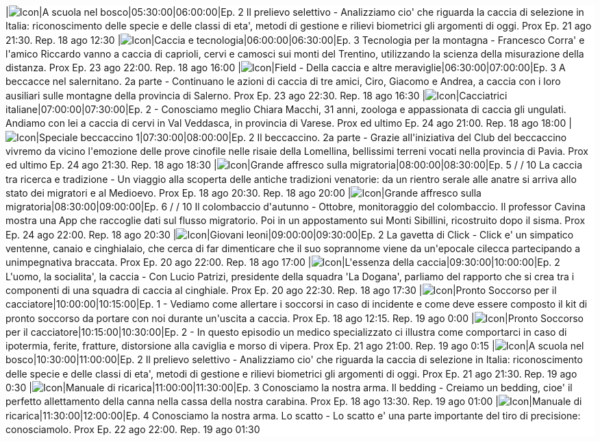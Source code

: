 |![Icon](https://guidatv.sky.it/uuid/108ef8e1-c17b-4364-8739-3c1882974634/cover?md5ChecksumParam=1b8565dc06087af6652590e547f07c79)|A scuola nel bosco|05:30:00|06:00:00|Ep. 2 Il prelievo selettivo - Analizziamo cio&#039; che riguarda la caccia di selezione in Italia: riconoscimento delle specie e delle classi di eta&#039;, metodi di gestione e rilievi biometrici gli argomenti di oggi. Prox Ep. 21 ago 21:30. Rep. 18 ago 12:30
|![Icon](https://guidatv.sky.it/uuid/095327f7-25e8-4a26-82a8-261c498fc048/cover?md5ChecksumParam=9629f3c3eafe4106e8fcecf6fa3fbe4d)|Caccia e tecnologia|06:00:00|06:30:00|Ep. 3 Tecnologia per la montagna - Francesco Corra&#039; e l&#039;amico Riccardo vanno a caccia di caprioli, cervi e camosci sui monti del Trentino, utilizzando la scienza della misurazione della distanza. Prox Ep. 23 ago 22:00. Rep. 18 ago 16:00
|![Icon](https://guidatv.sky.it/uuid/07063583-e06a-43d3-a2f1-67a4556122d4/cover?md5ChecksumParam=20c5a231342bc53ac9ab123c295ab9fa)|Field - Della caccia e altre meraviglie|06:30:00|07:00:00|Ep. 3 A beccacce nel salernitano. 2a parte - Continuano le azioni di caccia di tre amici, Ciro, Giacomo e Andrea, a caccia con i loro ausiliari sulle montagne della provincia di Salerno. Prox Ep. 23 ago 22:30. Rep. 18 ago 16:30
|![Icon](https://guidatv.sky.it/uuid/02d1a4e2-ba6e-4def-a050-fd3132c87e82/cover?md5ChecksumParam=ce799be8294f449621217eb3b9a9d319)|Cacciatrici italiane|07:00:00|07:30:00|Ep. 2 - Conosciamo meglio Chiara Macchi, 31 anni, zoologa e appassionata di caccia gli ungulati. Andiamo con lei a caccia di cervi in Val Veddasca, in provincia di Varese. Prox ed ultimo Ep. 24 ago 21:00. Rep. 18 ago 18:00
|![Icon](https://guidatv.sky.it/uuid/06cbd9a7-3e55-442d-a1c6-f547ff0341b7/cover?md5ChecksumParam=395295d2db0f0c1eabcdcbd98d11b4a6)|Speciale beccaccino 1|07:30:00|08:00:00|Ep. 2 Il beccaccino. 2a parte - Grazie all&#039;iniziativa del Club del beccaccino vivremo da vicino l&#039;emozione delle prove cinofile nelle risaie della Lomellina, bellissimi terreni vocati nella provincia di Pavia. Prox ed ultimo Ep. 24 ago 21:30. Rep. 18 ago 18:30
|![Icon](https://guidatv.sky.it/uuid/131aed63-75aa-4b31-9605-1b1851a97e33/cover?md5ChecksumParam=9b5b2e0901c43187285a46d7125d3fdf)|Grande affresco sulla migratoria|08:00:00|08:30:00|Ep. 5 / / 10 La caccia tra ricerca e tradizione - Un viaggio alla scoperta delle antiche tradizioni venatorie: da un rientro serale alle anatre si arriva allo stato dei migratori e al Medioevo. Prox Ep. 18 ago 20:30. Rep. 18 ago 20:00
|![Icon](https://guidatv.sky.it/uuid/131aed63-75aa-4b31-9605-1b1851a97e33/cover?md5ChecksumParam=9b5b2e0901c43187285a46d7125d3fdf)|Grande affresco sulla migratoria|08:30:00|09:00:00|Ep. 6 / / 10 Il colombaccio d&#039;autunno - Ottobre, monitoraggio del colombaccio. Il professor Cavina mostra una App che raccoglie dati sul flusso migratorio. Poi in un appostamento sui Monti Sibillini, ricostruito dopo il sisma. Prox Ep. 24 ago 22:00. Rep. 18 ago 20:30
|![Icon](https://guidatv.sky.it/uuid/18f5f760-5c7d-4929-84e1-fe92199eeb43/cover?md5ChecksumParam=0234b63791ac66129a10d196df7f731d)|Giovani leoni|09:00:00|09:30:00|Ep. 2 La gavetta di Click - Click e&#039; un simpatico ventenne, canaio e cinghialaio, che cerca di far dimenticare che il suo soprannome viene da un&#039;epocale cilecca partecipando a unimpegnativa braccata. Prox Ep. 20 ago 22:00. Rep. 18 ago 17:00
|![Icon](https://guidatv.sky.it/uuid/012ca6b8-db19-4349-bf38-6641bf8084c9/cover?md5ChecksumParam=364e81ff6120832285d9dd31b26f5f61)|L&#039;essenza della caccia|09:30:00|10:00:00|Ep. 2 L&#039;uomo, la socialita&#039;, la caccia - Con Lucio Patrizi, presidente della squadra &#039;La Dogana&#039;, parliamo del rapporto che si crea tra i componenti di una squadra di caccia al cinghiale. Prox Ep. 20 ago 22:30. Rep. 18 ago 17:30
|![Icon](https://guidatv.sky.it/uuid/14118ef8-87d0-4eb2-b89b-d360484df550/cover?md5ChecksumParam=ab625a6dde3e2aadf7647b5ba344412f)|Pronto Soccorso per il cacciatore|10:00:00|10:15:00|Ep. 1 - Vediamo come allertare i soccorsi in caso di incidente e come deve essere composto il kit di pronto soccorso da portare con noi durante un&#039;uscita a caccia. Prox Ep. 18 ago 12:15. Rep. 19 ago 0:00
|![Icon](https://guidatv.sky.it/uuid/14118ef8-87d0-4eb2-b89b-d360484df550/cover?md5ChecksumParam=ab625a6dde3e2aadf7647b5ba344412f)|Pronto Soccorso per il cacciatore|10:15:00|10:30:00|Ep. 2 - In questo episodio un medico specializzato ci illustra come comportarci in caso di ipotermia, ferite, fratture, distorsione alla caviglia e morso di vipera. Prox Ep. 21 ago 21:00. Rep. 19 ago 0:15
|![Icon](https://guidatv.sky.it/uuid/108ef8e1-c17b-4364-8739-3c1882974634/cover?md5ChecksumParam=1b8565dc06087af6652590e547f07c79)|A scuola nel bosco|10:30:00|11:00:00|Ep. 2 Il prelievo selettivo - Analizziamo cio&#039; che riguarda la caccia di selezione in Italia: riconoscimento delle specie e delle classi di eta&#039;, metodi di gestione e rilievi biometrici gli argomenti di oggi. Prox Ep. 21 ago 21:30. Rep. 19 ago 0:30
|![Icon](https://guidatv.sky.it/uuid/16e21212-8240-4ef3-b6dd-406ab1cb5101/cover?md5ChecksumParam=81d9a069017055eb1c3850d58860ba7f)|Manuale di ricarica|11:00:00|11:30:00|Ep. 3 Conosciamo la nostra arma. Il bedding - Creiamo un bedding, cioe&#039; il perfetto allettamento della canna nella cassa della nostra carabina. Prox Ep. 18 ago 13:30. Rep. 19 ago 01:00
|![Icon](https://guidatv.sky.it/uuid/16e21212-8240-4ef3-b6dd-406ab1cb5101/cover?md5ChecksumParam=81d9a069017055eb1c3850d58860ba7f)|Manuale di ricarica|11:30:00|12:00:00|Ep. 4 Conosciamo la nostra arma. Lo scatto - Lo scatto e&#039; una parte importante del tiro di precisione: conosciamolo. Prox Ep. 22 ago 22:00. Rep. 19 ago 01:30